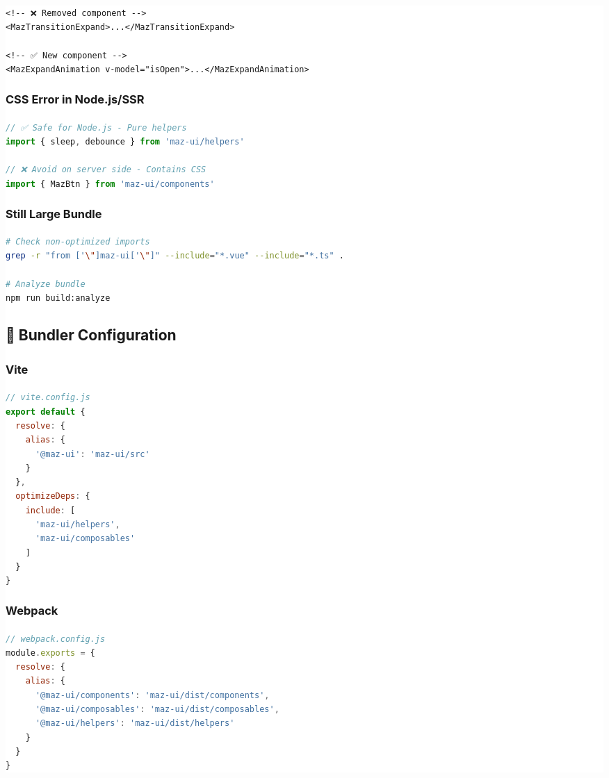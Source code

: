 ```vue
<!-- ❌ Removed component -->
<MazTransitionExpand>...</MazTransitionExpand>

<!-- ✅ New component -->
<MazExpandAnimation v-model="isOpen">...</MazExpandAnimation>
```

### CSS Error in Node.js/SSR

```typescript
// ✅ Safe for Node.js - Pure helpers
import { sleep, debounce } from 'maz-ui/helpers'

// ❌ Avoid on server side - Contains CSS
import { MazBtn } from 'maz-ui/components'
```

### Still Large Bundle

```bash
# Check non-optimized imports
grep -r "from ['\"]maz-ui['\"]" --include="*.vue" --include="*.ts" .

# Analyze bundle
npm run build:analyze
```

## 🔧 Bundler Configuration

### Vite

```javascript
// vite.config.js
export default {
  resolve: {
    alias: {
      '@maz-ui': 'maz-ui/src'
    }
  },
  optimizeDeps: {
    include: [
      'maz-ui/helpers',
      'maz-ui/composables'
    ]
  }
}
```

### Webpack

```javascript
// webpack.config.js
module.exports = {
  resolve: {
    alias: {
      '@maz-ui/components': 'maz-ui/dist/components',
      '@maz-ui/composables': 'maz-ui/dist/composables',
      '@maz-ui/helpers': 'maz-ui/dist/helpers'
    }
  }
}
```
